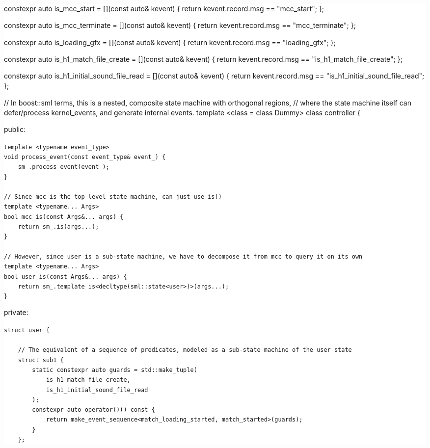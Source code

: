 constexpr auto is_mcc_start = [](const auto& kevent) { 
    return kevent.record.msg == "mcc_start";
};

constexpr auto is_mcc_terminate = [](const auto& kevent) { 
    return kevent.record.msg == "mcc_terminate";
};

constexpr auto is_loading_gfx = [](const auto& kevent) { 
    return kevent.record.msg == "loading_gfx";
};

constexpr auto is_h1_match_file_create = [](const auto& kevent) { 
    return kevent.record.msg == "is_h1_match_file_create";
};

constexpr auto is_h1_initial_sound_file_read = [](const auto& kevent) { 
    return kevent.record.msg == "is_h1_initial_sound_file_read";
};

// In boost::sml terms, this is a nested, composite state machine with orthogonal regions,
// where the state machine itself can defer/process kernel_events, and generate internal events.
template <class = class Dummy>
class controller {
    
  public:

    template <typename event_type>
    void process_event(const event_type& event_) {
        sm_.process_event(event_);
    }

    // Since mcc is the top-level state machine, can just use is()
    template <typename... Args>
    bool mcc_is(const Args&... args) {
        return sm_.is(args...);
    }

    // However, since user is a sub-state machine, we have to decompose it from mcc to query it on its own
    template <typename... Args>
    bool user_is(const Args&... args) {
        return sm_.template is<decltype(sml::state<user>)>(args...);
    }

  private:

    struct user {

        // The equivalent of a sequence of predicates, modeled as a sub-state machine of the user state
        struct sub1 {
            static constexpr auto guards = std::make_tuple(
                is_h1_match_file_create,
                is_h1_initial_sound_file_read
            );
            constexpr auto operator()() const {
                return make_event_sequence<match_loading_started, match_started>(guards);
            }
        };
